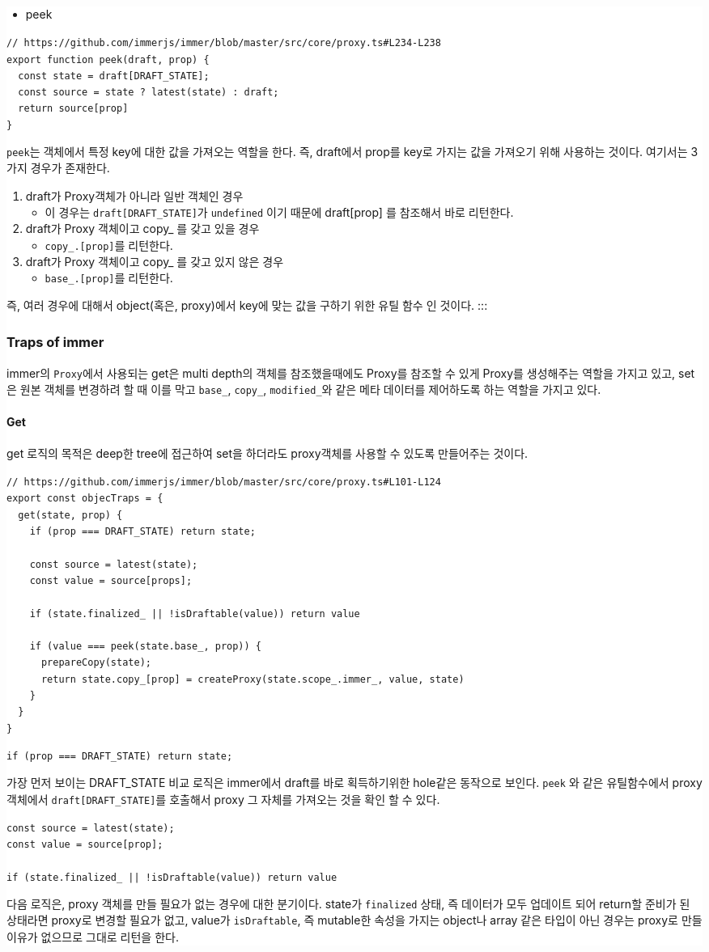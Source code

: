 - peek
```tsx
// https://github.com/immerjs/immer/blob/master/src/core/proxy.ts#L234-L238
export function peek(draft, prop) {
  const state = draft[DRAFT_STATE];
  const source = state ? latest(state) : draft;
  return source[prop]
}
```
`peek`는 객체에서 특정 key에 대한 값을 가져오는 역할을 한다. 즉, draft에서 prop를 key로 가지는 값을 가져오기 위해 사용하는 것이다.
여기서는 3가지 경우가 존재한다.
1. draft가 Proxy객체가 아니라 일반 객체인 경우 <br/>
    - 이 경우는 `draft[DRAFT_STATE]`가 `undefined` 이기 때문에 draft[prop] 를 참조해서 바로 리턴한다.
2. draft가 Proxy 객체이고 copy_ 를 갖고 있을 경우
    - `copy_.[prop]`를 리턴한다.
3. draft가 Proxy 객체이고 copy_ 를 갖고 있지 않은 경우
    - `base_.[prop]`를 리턴한다.

즉, 여러 경우에 대해서 object(혹은, proxy)에서 key에 맞는 값을 구하기 위한 유틸 함수 인 것이다.
:::

### Traps of immer
immer의 `Proxy`에서 사용되는 get은 multi depth의 객체를 참조했을때에도 Proxy를 참조할 수 있게 Proxy를 생성해주는 역할을 가지고 있고,
set은 원본 객체를 변경하려 할 때 이를 막고 `base_`, `copy_`, `modified_`와 같은 메타 데이터를 제어하도록 하는 역할을 가지고 있다.

#### Get
get 로직의 목적은 deep한 tree에 접근하여 set을 하더라도 proxy객체를 사용할 수 있도록 만들어주는 것이다.
```tsx
// https://github.com/immerjs/immer/blob/master/src/core/proxy.ts#L101-L124
export const objecTraps = {
  get(state, prop) {
    if (prop === DRAFT_STATE) return state;

    const source = latest(state);
    const value = source[props];
    
    if (state.finalized_ || !isDraftable(value)) return value    

    if (value === peek(state.base_, prop)) {
      prepareCopy(state);
      return state.copy_[prop] = createProxy(state.scope_.immer_, value, state)
    }
  }
}
```

```tsx
if (prop === DRAFT_STATE) return state;
```

가장 먼저 보이는 DRAFT_STATE 비교 로직은 immer에서 draft를 바로 획득하기위한 hole같은 동작으로 보인다. 
`peek` 와 같은 유틸함수에서 proxy객체에서 `draft[DRAFT_STATE]`를 호출해서 proxy 그 자체를 가져오는 것을 확인 할 수 있다.

```tsx
const source = latest(state);
const value = source[prop];
    
if (state.finalized_ || !isDraftable(value)) return value  
```
다음 로직은, proxy 객체를 만들 필요가 없는 경우에 대한 분기이다.
state가 `finalized` 상태, 즉 데이터가 모두 업데이트 되어 return할 준비가 된 상태라면 proxy로 변경할 필요가 없고,
value가 `isDraftable`, 즉 mutable한 속성을 가지는 object나 array 같은 타입이 아닌 경우는 proxy로 만들 이유가 없으므로 그대로 리턴을 한다.
